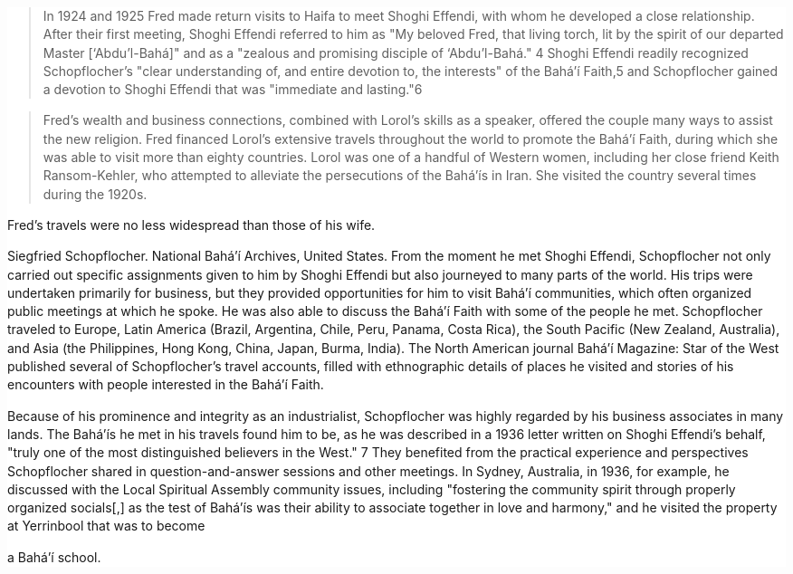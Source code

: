 > In 1924 and 1925 Fred made return visits to Haifa to meet
> Shoghi Effendi, with whom he developed a close relationship.
> After their first meeting, Shoghi Effendi referred to him as "My
> beloved Fred, that living torch, lit by the spirit of our departed
> Master [‘Abdu’l-Bahá]" and as a "zealous and promising disciple
> of ‘Abdu’l-Bahá." 4 Shoghi Effendi readily recognized
> Schopflocher’s "clear understanding of, and entire devotion to,
> the interests" of the Bahá’í Faith,5 and Schopflocher gained a
> devotion to Shoghi Effendi that was "immediate and lasting."6

> Fred’s wealth and business connections, combined with Lorol’s
> skills as a speaker, offered the couple many ways to assist the
> new religion. Fred financed Lorol’s extensive travels throughout
> the world to promote the Bahá’í Faith, during which she was
> able to visit more than eighty countries. Lorol was one of a
> handful of Western women, including her close friend Keith
> Ransom-Kehler, who attempted to alleviate the persecutions of
> the Bahá’ís in Iran. She visited the country several times during
> the 1920s.

Fred’s travels were no less widespread than those of his wife.

Siegfried Schopflocher. National Bahá’í Archives,
United States.                           From the moment he met Shoghi Effendi, Schopflocher not only
carried out specific assignments given to him by Shoghi Effendi but also journeyed to many parts of the
world. His trips were undertaken primarily for business, but they provided opportunities for him to visit
Bahá’í communities, which often organized public meetings at which he spoke. He was also able to
discuss the Bahá’í Faith with some of the people he met. Schopflocher traveled to Europe, Latin
America (Brazil, Argentina, Chile, Peru, Panama, Costa Rica), the South Pacific (New Zealand, Australia),
and Asia (the Philippines, Hong Kong, China, Japan, Burma, India). The North American journal Bahá’í
Magazine: Star of the West published several of Schopflocher’s travel accounts, filled with ethnographic
details of places he visited and stories of his encounters with people interested in the Bahá’í Faith.

Because of his prominence and integrity as an industrialist, Schopflocher was highly regarded by his
business associates in many lands. The Bahá’ís he met in his travels found him to be, as he was
described in a 1936 letter written on Shoghi Effendi’s behalf, "truly one of the most distinguished
believers in the West." 7 They benefited from the practical experience and perspectives Schopflocher
shared in question-and-answer sessions and other meetings. In Sydney, Australia, in 1936, for
example, he discussed with the Local Spiritual Assembly community issues, including "fostering the
community spirit through properly organized socials[,] as the test of Bahá’ís was their ability to
associate together in love and harmony," and he visited the property at Yerrinbool that was to become

a Bahá’í school.

